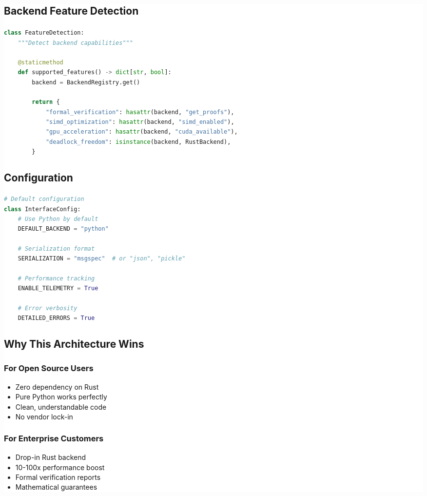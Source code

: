 ## Backend Feature Detection

```python
class FeatureDetection:
    """Detect backend capabilities"""
    
    @staticmethod
    def supported_features() -> dict[str, bool]:
        backend = BackendRegistry.get()
        
        return {
            "formal_verification": hasattr(backend, "get_proofs"),
            "simd_optimization": hasattr(backend, "simd_enabled"),
            "gpu_acceleration": hasattr(backend, "cuda_available"),
            "deadlock_freedom": isinstance(backend, RustBackend),
        }
```

## Configuration

```python
# Default configuration
class InterfaceConfig:
    # Use Python by default
    DEFAULT_BACKEND = "python"
    
    # Serialization format
    SERIALIZATION = "msgspec"  # or "json", "pickle"
    
    # Performance tracking
    ENABLE_TELEMETRY = True
    
    # Error verbosity
    DETAILED_ERRORS = True
```

## Why This Architecture Wins

### For Open Source Users
- Zero dependency on Rust
- Pure Python works perfectly
- Clean, understandable code
- No vendor lock-in

### For Enterprise Customers  
- Drop-in Rust backend
- 10-100x performance boost
- Formal verification reports
- Mathematical guarantees

